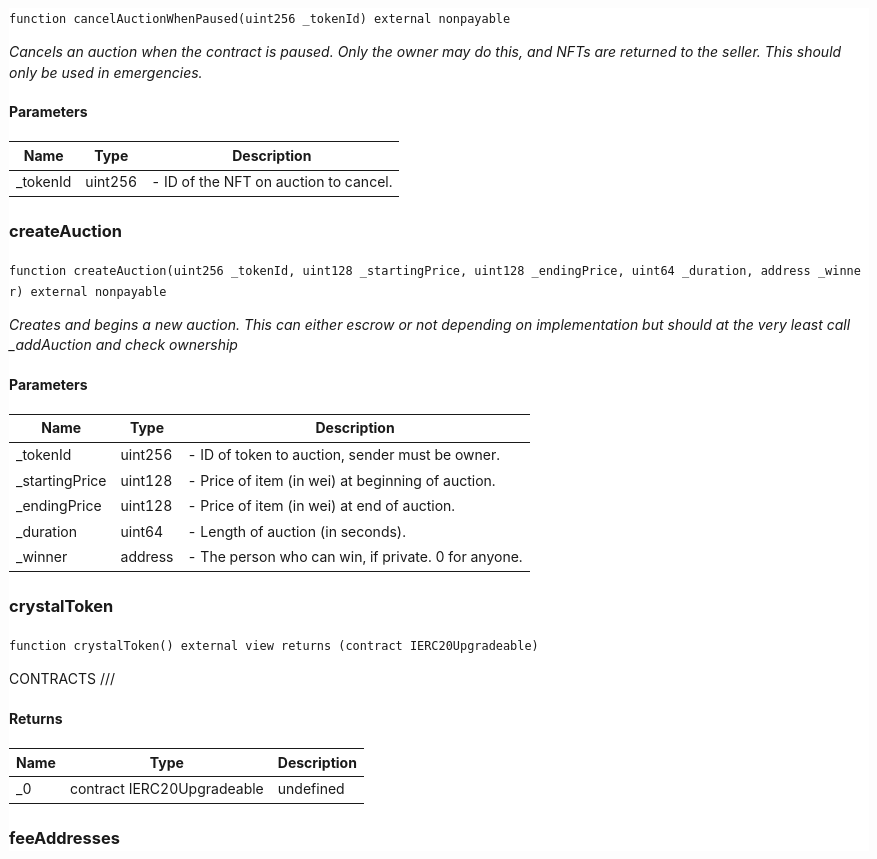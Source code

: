 ```solidity
function cancelAuctionWhenPaused(uint256 _tokenId) external nonpayable
```



*Cancels an auction when the contract is paused.  Only the owner may do this, and NFTs are returned to  the seller. This should only be used in emergencies.*

#### Parameters

| Name | Type | Description |
|---|---|---|
| _tokenId | uint256 | - ID of the NFT on auction to cancel. |

### createAuction

```solidity
function createAuction(uint256 _tokenId, uint128 _startingPrice, uint128 _endingPrice, uint64 _duration, address _winner) external nonpayable
```



*Creates and begins a new auction. This can either escrow or not depending on implementation but should at the very least call _addAuction and check ownership*

#### Parameters

| Name | Type | Description |
|---|---|---|
| _tokenId | uint256 | - ID of token to auction, sender must be owner. |
| _startingPrice | uint128 | - Price of item (in wei) at beginning of auction. |
| _endingPrice | uint128 | - Price of item (in wei) at end of auction. |
| _duration | uint64 | - Length of auction (in seconds). |
| _winner | address | - The person who can win, if private. 0 for anyone. |

### crystalToken

```solidity
function crystalToken() external view returns (contract IERC20Upgradeable)
```

CONTRACTS ///




#### Returns

| Name | Type | Description |
|---|---|---|
| _0 | contract IERC20Upgradeable | undefined |

### feeAddresses
